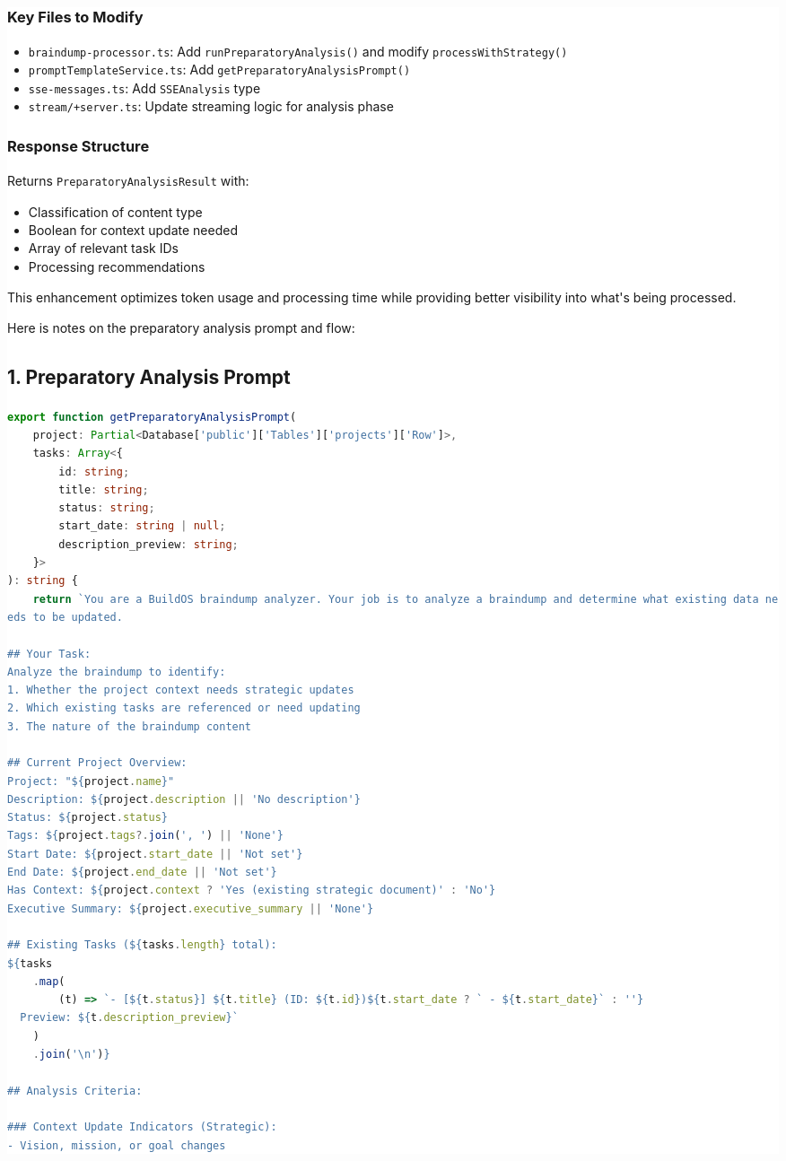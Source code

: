 ### Key Files to Modify

- `braindump-processor.ts`: Add `runPreparatoryAnalysis()` and modify `processWithStrategy()`
- `promptTemplateService.ts`: Add `getPreparatoryAnalysisPrompt()`
- `sse-messages.ts`: Add `SSEAnalysis` type
- `stream/+server.ts`: Update streaming logic for analysis phase

### Response Structure

Returns `PreparatoryAnalysisResult` with:

- Classification of content type
- Boolean for context update needed
- Array of relevant task IDs
- Processing recommendations

This enhancement optimizes token usage and processing time while providing better visibility into what's being processed.

Here is notes on the preparatory analysis prompt and flow:

## 1. Preparatory Analysis Prompt

```typescript
export function getPreparatoryAnalysisPrompt(
	project: Partial<Database['public']['Tables']['projects']['Row']>,
	tasks: Array<{
		id: string;
		title: string;
		status: string;
		start_date: string | null;
		description_preview: string;
	}>
): string {
	return `You are a BuildOS braindump analyzer. Your job is to analyze a braindump and determine what existing data needs to be updated.

## Your Task:
Analyze the braindump to identify:
1. Whether the project context needs strategic updates
2. Which existing tasks are referenced or need updating
3. The nature of the braindump content

## Current Project Overview:
Project: "${project.name}"
Description: ${project.description || 'No description'}
Status: ${project.status}
Tags: ${project.tags?.join(', ') || 'None'}
Start Date: ${project.start_date || 'Not set'}
End Date: ${project.end_date || 'Not set'}
Has Context: ${project.context ? 'Yes (existing strategic document)' : 'No'}
Executive Summary: ${project.executive_summary || 'None'}

## Existing Tasks (${tasks.length} total):
${tasks
	.map(
		(t) => `- [${t.status}] ${t.title} (ID: ${t.id})${t.start_date ? ` - ${t.start_date}` : ''}
  Preview: ${t.description_preview}`
	)
	.join('\n')}

## Analysis Criteria:

### Context Update Indicators (Strategic):
- Vision, mission, or goal changes
```